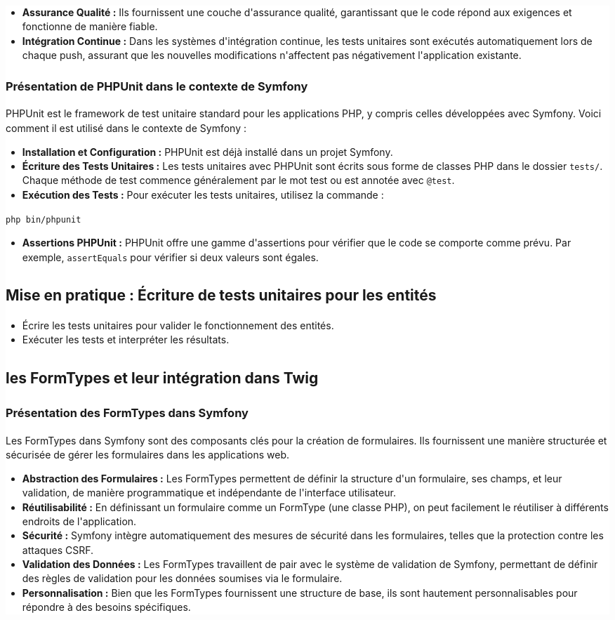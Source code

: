 - **Assurance Qualité :** Ils fournissent une couche d'assurance qualité, garantissant que le code répond aux exigences
  et fonctionne de manière fiable.
- **Intégration Continue :** Dans les systèmes d'intégration continue, les tests unitaires sont exécutés automatiquement
  lors de chaque push, assurant que les nouvelles modifications n'affectent pas négativement l'application existante.

### Présentation de PHPUnit dans le contexte de Symfony

PHPUnit est le framework de test unitaire standard pour les applications PHP, y compris celles développées avec Symfony.
Voici comment il est utilisé dans le contexte de Symfony :

- **Installation et Configuration :** PHPUnit est déjà installé dans un projet Symfony.
- **Écriture des Tests Unitaires :** Les tests unitaires avec PHPUnit sont écrits sous forme de classes PHP dans le
  dossier `tests/`. Chaque méthode de test commence généralement par le mot test ou est annotée avec `@test`.
- **Exécution des Tests :** Pour exécuter les tests unitaires, utilisez la commande :

```bash
php bin/phpunit
```

- **Assertions PHPUnit :** PHPUnit offre une gamme d'assertions pour vérifier que le code se comporte comme prévu. Par
  exemple, `assertEquals` pour vérifier si deux valeurs sont égales.

## Mise en pratique : Écriture de tests unitaires pour les entités

- Écrire les tests unitaires pour valider le fonctionnement des entités.
- Exécuter les tests et interpréter les résultats.

## les FormTypes et leur intégration dans Twig

### Présentation des FormTypes dans Symfony

Les FormTypes dans Symfony sont des composants clés pour la création de formulaires. Ils fournissent une manière
structurée et sécurisée de gérer les formulaires dans les applications web.

- **Abstraction des Formulaires :** Les FormTypes permettent de définir la structure d'un formulaire, ses champs, et
  leur validation, de manière programmatique et indépendante de l'interface utilisateur.
- **Réutilisabilité :** En définissant un formulaire comme un FormType (une classe PHP), on peut facilement le
  réutiliser à différents endroits de l'application.
- **Sécurité :** Symfony intègre automatiquement des mesures de sécurité dans les formulaires, telles que la protection
  contre les attaques CSRF.
- **Validation des Données :** Les FormTypes travaillent de pair avec le système de validation de Symfony, permettant de
  définir des règles de validation pour les données soumises via le formulaire.
- **Personnalisation :** Bien que les FormTypes fournissent une structure de base, ils sont hautement personnalisables
  pour répondre à des besoins spécifiques.
